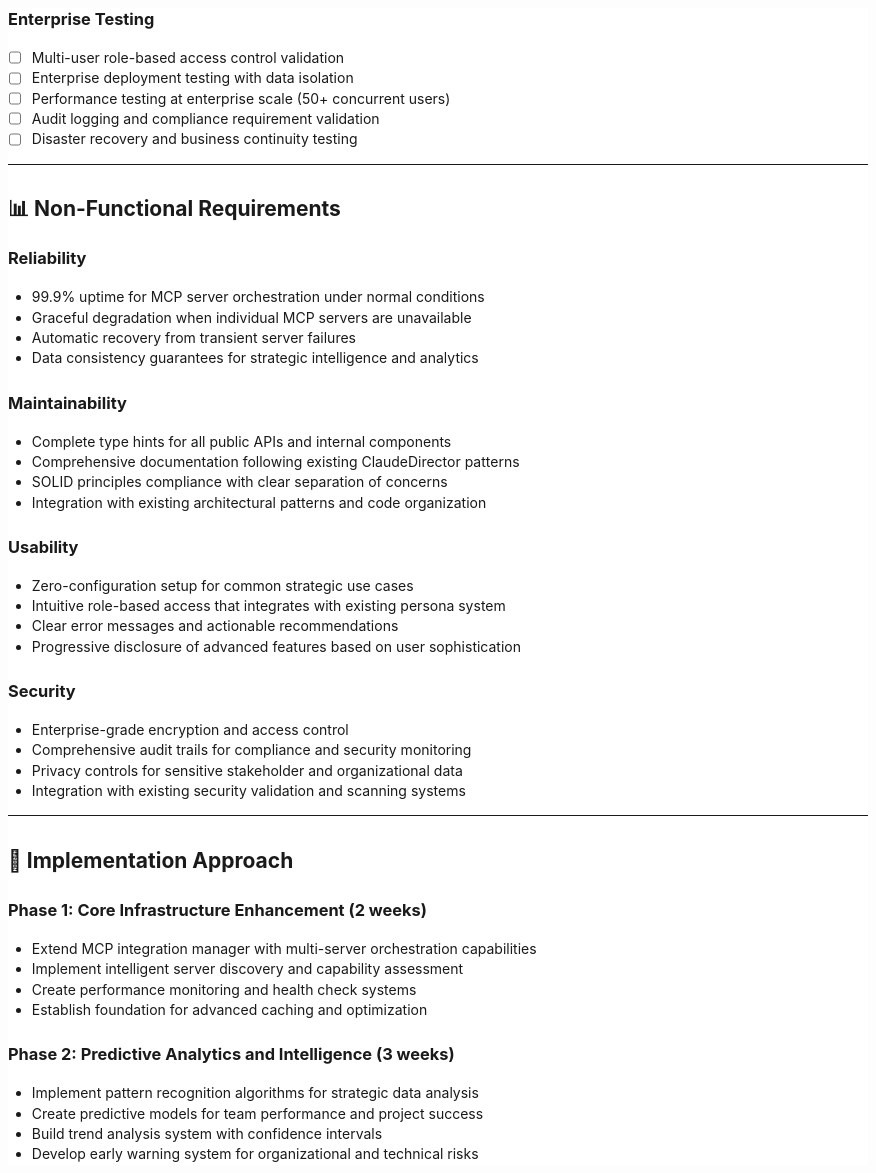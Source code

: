 ### **Enterprise Testing**
- [ ] Multi-user role-based access control validation
- [ ] Enterprise deployment testing with data isolation
- [ ] Performance testing at enterprise scale (50+ concurrent users)
- [ ] Audit logging and compliance requirement validation
- [ ] Disaster recovery and business continuity testing

---

## 📊 **Non-Functional Requirements**

### **Reliability**
- 99.9% uptime for MCP server orchestration under normal conditions
- Graceful degradation when individual MCP servers are unavailable
- Automatic recovery from transient server failures
- Data consistency guarantees for strategic intelligence and analytics

### **Maintainability**
- Complete type hints for all public APIs and internal components
- Comprehensive documentation following existing ClaudeDirector patterns
- SOLID principles compliance with clear separation of concerns
- Integration with existing architectural patterns and code organization

### **Usability**
- Zero-configuration setup for common strategic use cases
- Intuitive role-based access that integrates with existing persona system
- Clear error messages and actionable recommendations
- Progressive disclosure of advanced features based on user sophistication

### **Security**
- Enterprise-grade encryption and access control
- Comprehensive audit trails for compliance and security monitoring
- Privacy controls for sensitive stakeholder and organizational data
- Integration with existing security validation and scanning systems

---

## 🚀 **Implementation Approach**

### **Phase 1: Core Infrastructure Enhancement** (2 weeks)
- Extend MCP integration manager with multi-server orchestration capabilities
- Implement intelligent server discovery and capability assessment
- Create performance monitoring and health check systems
- Establish foundation for advanced caching and optimization

### **Phase 2: Predictive Analytics and Intelligence** (3 weeks)
- Implement pattern recognition algorithms for strategic data analysis
- Create predictive models for team performance and project success
- Build trend analysis system with confidence intervals
- Develop early warning system for organizational and technical risks
